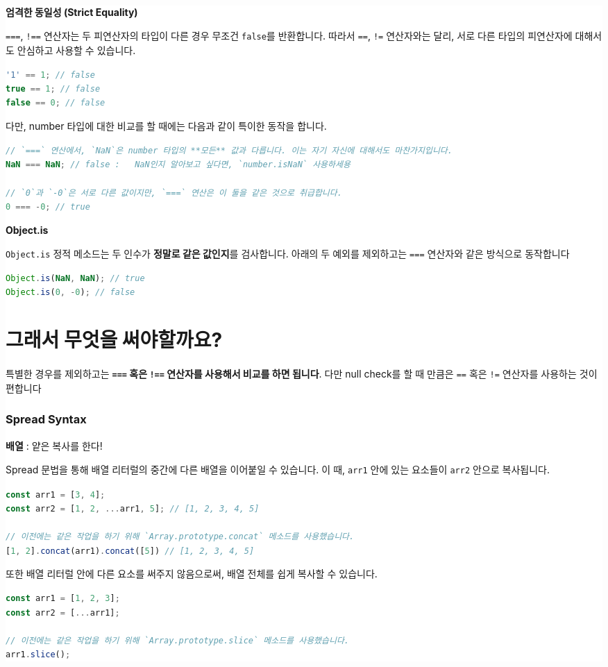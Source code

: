 **엄격한 동일성 (Strict Equality)**

`===`, `!==` 연산자는 두 피연산자의 타입이 다른 경우 무조건 `false`를 반환합니다. 따라서 `==`, `!=` 연산자와는 달리, 서로 다른 타입의 피연산자에 대해서도 안심하고 사용할 수 있습니다.

```js
'1' == 1; // false
true == 1; // false
false == 0; // false
```

다만, number 타입에 대한 비교를 할 때에는 다음과 같이 특이한 동작을 합니다.

```js
// `===` 연산에서, `NaN`은 number 타입의 **모든** 값과 다릅니다. 이는 자기 자신에 대해서도 마찬가지입니다.
NaN === NaN; // false :   NaN인지 알아보고 싶다면, `number.isNaN` 사용하세용

// `0`과 `-0`은 서로 다른 값이지만, `===` 연산은 이 둘을 같은 것으로 취급합니다.
0 === -0; // true
```

**Object.is**

`Object.is` 정적 메소드는 두 인수가 **정말로 같은 값인지**를 검사합니다. 아래의 두 예외를 제외하고는 `===` 연산자와 같은 방식으로 동작합니다

```js
Object.is(NaN, NaN); // true
Object.is(0, -0); // false
```

# 그래서 무엇을 써야할까요?

특별한 경우를 제외하고는 **`===` 혹은 `!==` 연산자를 사용해서 비교를 하면 됩니다**. 다만 null check를 할 때 만큼은 `==` 혹은 `!=` 연산자를 사용하는 것이 편합니다

### Spread Syntax

**배열**  : 얕은 복사를 한다!

Spread 문법을 통해 배열 리터럴의 중간에 다른 배열을 이어붙일 수 있습니다. 이 때, `arr1` 안에 있는 요소들이 `arr2` 안으로 복사됩니다.

```js
const arr1 = [3, 4];
const arr2 = [1, 2, ...arr1, 5]; // [1, 2, 3, 4, 5]

// 이전에는 같은 작업을 하기 위해 `Array.prototype.concat` 메소드를 사용했습니다.
[1, 2].concat(arr1).concat([5]) // [1, 2, 3, 4, 5]
```

또한 배열 리터럴 안에 다른 요소를 써주지 않음으로써, 배열 전체를 쉽게 복사할 수 있습니다.

```js
const arr1 = [1, 2, 3];
const arr2 = [...arr1];

// 이전에는 같은 작업을 하기 위해 `Array.prototype.slice` 메소드를 사용했습니다.
arr1.slice();
```
